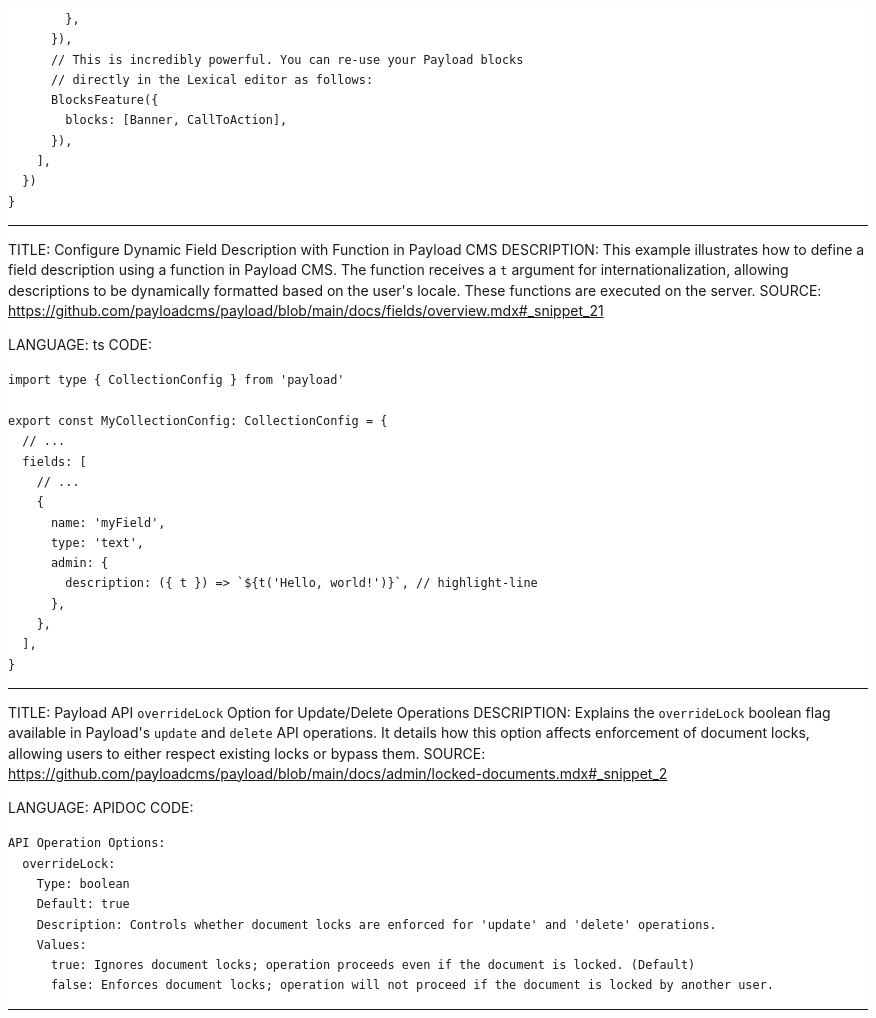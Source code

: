 ```
        },
      }),
      // This is incredibly powerful. You can re-use your Payload blocks
      // directly in the Lexical editor as follows:
      BlocksFeature({
        blocks: [Banner, CallToAction],
      }),
    ],
  })
}
```

---

TITLE: Configure Dynamic Field Description with Function in Payload CMS
DESCRIPTION: This example illustrates how to define a field description using a function in Payload CMS. The function receives a `t` argument for internationalization, allowing descriptions to be dynamically formatted based on the user's locale. These functions are executed on the server.
SOURCE: https://github.com/payloadcms/payload/blob/main/docs/fields/overview.mdx#_snippet_21

LANGUAGE: ts
CODE:

```
import type { CollectionConfig } from 'payload'

export const MyCollectionConfig: CollectionConfig = {
  // ...
  fields: [
    // ...
    {
      name: 'myField',
      type: 'text',
      admin: {
        description: ({ t }) => `${t('Hello, world!')}`, // highlight-line
      },
    },
  ],
}
```

---

TITLE: Payload API `overrideLock` Option for Update/Delete Operations
DESCRIPTION: Explains the `overrideLock` boolean flag available in Payload's `update` and `delete` API operations. It details how this option affects enforcement of document locks, allowing users to either respect existing locks or bypass them.
SOURCE: https://github.com/payloadcms/payload/blob/main/docs/admin/locked-documents.mdx#_snippet_2

LANGUAGE: APIDOC
CODE:

```
API Operation Options:
  overrideLock:
    Type: boolean
    Default: true
    Description: Controls whether document locks are enforced for 'update' and 'delete' operations.
    Values:
      true: Ignores document locks; operation proceeds even if the document is locked. (Default)
      false: Enforces document locks; operation will not proceed if the document is locked by another user.
```

---